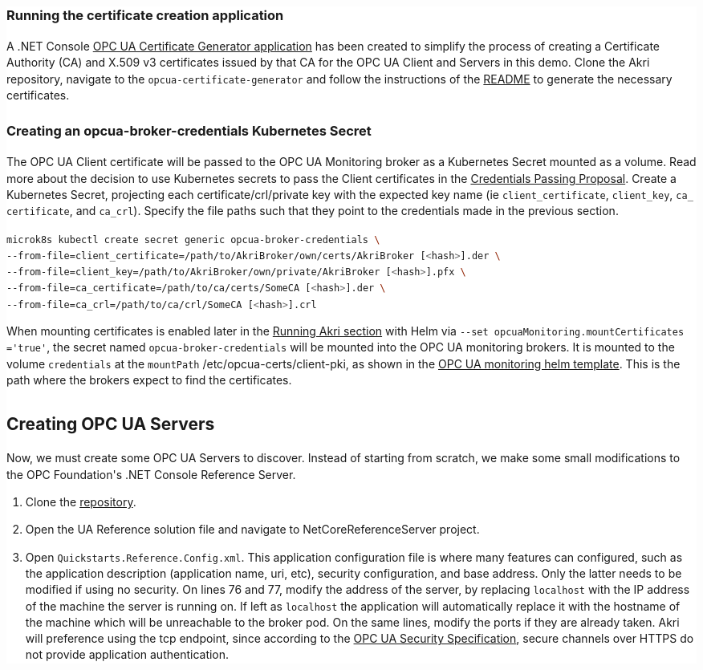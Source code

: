 ### Running the certificate creation application
A .NET Console [OPC UA Certificate Generator application](../samples/opcua-certificate-generator) has been created to simplify the process of creating a Certificate Authority (CA) and X.509 v3 certificates issued by that CA for the OPC UA Client and Servers in this demo. Clone the Akri repository, navigate to the `opcua-certificate-generator` and follow the instructions of the [README](../samples/opcua-certificate-generator/README.md) to generate the necessary certificates.

### Creating an opcua-broker-credentials Kubernetes Secret
The OPC UA Client certificate will be passed to the OPC UA Monitoring broker as a Kubernetes Secret mounted as a volume.
Read more about the decision to use Kubernetes secrets to pass the Client certificates in the [Credentials Passing
Proposal](./proposals/credentials-passing.md). Create a Kubernetes Secret, projecting each certificate/crl/private key
with the expected key name (ie `client_certificate`, `client_key`, `ca_certificate`, and `ca_crl`). Specify the file
paths such that they point to the credentials made in the previous section.
```bash
microk8s kubectl create secret generic opcua-broker-credentials \
--from-file=client_certificate=/path/to/AkriBroker/own/certs/AkriBroker [<hash>].der \
--from-file=client_key=/path/to/AkriBroker/own/private/AkriBroker [<hash>].pfx \
--from-file=ca_certificate=/path/to/ca/certs/SomeCA [<hash>].der \
--from-file=ca_crl=/path/to/ca/crl/SomeCA [<hash>].crl
```

When mounting certificates is enabled later in the [Running Akri section](#running-akri) with Helm via `--set
opcuaMonitoring.mountCertificates='true'`, the secret named `opcua-broker-credentials` will be mounted into the OPC UA
monitoring brokers. It is mounted to the volume `credentials` at the `mountPath` /etc/opcua-certs/client-pki, as shown
in the [OPC UA monitoring helm template](../deployment/helm/templates/opcua-monitoring.yaml). This is the path where the
brokers expect to find the certificates.

## Creating OPC UA Servers
Now, we must create some OPC UA Servers to discover. Instead of starting from scratch, we make some small modifications
to the OPC Foundation's .NET Console Reference Server.

1. Clone the [repository](https://github.com/OPCFoundation/UA-.NETStandard).

1. Open the UA Reference solution file and navigate to NetCoreReferenceServer project.

1. Open `Quickstarts.Reference.Config.xml`. This application configuration file is where many features can configured,
   such as the application description (application name, uri, etc), security configuration, and base address. Only the
   latter needs to be modified if using no security. On lines 76 and 77, modify the address of the server, by replacing
   `localhost` with the IP address of the machine the server is running on. If left as   `localhost` the application
   will automatically replace it with the hostname of the machine which will be unreachable to the broker pod. On the
   same lines, modify the ports if they are already taken. Akri will preference using the tcp endpoint, since according to
   the [OPC UA Security Specification](https://reference.opcfoundation.org/v104/Core/docs/Part2/4.10/), secure channels
   over HTTPS do not provide application authentication.
